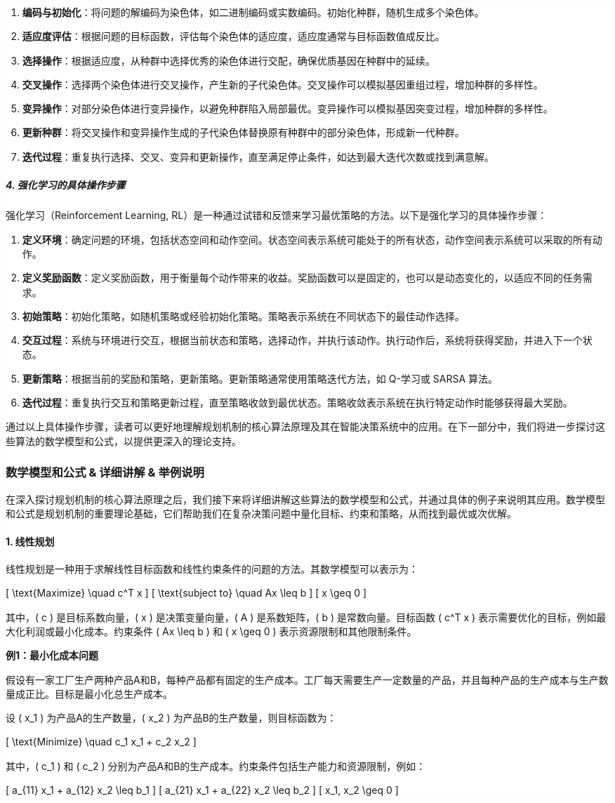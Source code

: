 1. **编码与初始化**：将问题的解编码为染色体，如二进制编码或实数编码。初始化种群，随机生成多个染色体。

2. **适应度评估**：根据问题的目标函数，评估每个染色体的适应度，适应度通常与目标函数值成反比。

3. **选择操作**：根据适应度，从种群中选择优秀的染色体进行交配，确保优质基因在种群中的延续。

4. **交叉操作**：选择两个染色体进行交叉操作，产生新的子代染色体。交叉操作可以模拟基因重组过程，增加种群的多样性。

5. **变异操作**：对部分染色体进行变异操作，以避免种群陷入局部最优。变异操作可以模拟基因突变过程，增加种群的多样性。

6. **更新种群**：将交叉操作和变异操作生成的子代染色体替换原有种群中的部分染色体，形成新一代种群。

7. **迭代过程**：重复执行选择、交叉、变异和更新操作，直至满足停止条件，如达到最大迭代次数或找到满意解。

##### 4. 强化学习的具体操作步骤

强化学习（Reinforcement Learning, RL）是一种通过试错和反馈来学习最优策略的方法。以下是强化学习的具体操作步骤：

1. **定义环境**：确定问题的环境，包括状态空间和动作空间。状态空间表示系统可能处于的所有状态，动作空间表示系统可以采取的所有动作。

2. **定义奖励函数**：定义奖励函数，用于衡量每个动作带来的收益。奖励函数可以是固定的，也可以是动态变化的，以适应不同的任务需求。

3. **初始策略**：初始化策略，如随机策略或经验初始化策略。策略表示系统在不同状态下的最佳动作选择。

4. **交互过程**：系统与环境进行交互，根据当前状态和策略，选择动作，并执行该动作。执行动作后，系统将获得奖励，并进入下一个状态。

5. **更新策略**：根据当前的奖励和策略，更新策略。更新策略通常使用策略迭代方法，如 Q-学习或 SARSA 算法。

6. **迭代过程**：重复执行交互和策略更新过程，直至策略收敛到最优状态。策略收敛表示系统在执行特定动作时能够获得最大奖励。

通过以上具体操作步骤，读者可以更好地理解规划机制的核心算法原理及其在智能决策系统中的应用。在下一部分中，我们将进一步探讨这些算法的数学模型和公式，以提供更深入的理论支持。

### 数学模型和公式 & 详细讲解 & 举例说明

在深入探讨规划机制的核心算法原理之后，我们接下来将详细讲解这些算法的数学模型和公式，并通过具体的例子来说明其应用。数学模型和公式是规划机制的重要理论基础，它们帮助我们在复杂决策问题中量化目标、约束和策略，从而找到最优或次优解。

#### 1. 线性规划

线性规划是一种用于求解线性目标函数和线性约束条件的问题的方法。其数学模型可以表示为：

\[ \text{Maximize} \quad c^T x \]
\[ \text{subject to} \quad Ax \leq b \]
\[ x \geq 0 \]

其中，\( c \) 是目标系数向量，\( x \) 是决策变量向量，\( A \) 是系数矩阵，\( b \) 是常数向量。目标函数 \( c^T x \) 表示需要优化的目标，例如最大化利润或最小化成本。约束条件 \( Ax \leq b \) 和 \( x \geq 0 \) 表示资源限制和其他限制条件。

**例1：最小化成本问题**

假设有一家工厂生产两种产品A和B，每种产品都有固定的生产成本。工厂每天需要生产一定数量的产品，并且每种产品的生产成本与生产数量成正比。目标是最小化总生产成本。

设 \( x_1 \) 为产品A的生产数量，\( x_2 \) 为产品B的生产数量，则目标函数为：

\[ \text{Minimize} \quad c_1 x_1 + c_2 x_2 \]

其中，\( c_1 \) 和 \( c_2 \) 分别为产品A和B的生产成本。约束条件包括生产能力和资源限制，例如：

\[ a_{11} x_1 + a_{12} x_2 \leq b_1 \]
\[ a_{21} x_1 + a_{22} x_2 \leq b_2 \]
\[ x_1, x_2 \geq 0 \]
